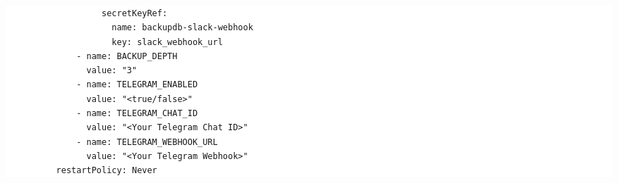 ```
                   secretKeyRef:
                     name: backupdb-slack-webhook
                     key: slack_webhook_url
              - name: BACKUP_DEPTH
                value: "3"
              - name: TELEGRAM_ENABLED
                value: "<true/false>"
              - name: TELEGRAM_CHAT_ID
                value: "<Your Telegram Chat ID>"
              - name: TELEGRAM_WEBHOOK_URL
                value: "<Your Telegram Webhook>"                
          restartPolicy: Never
```